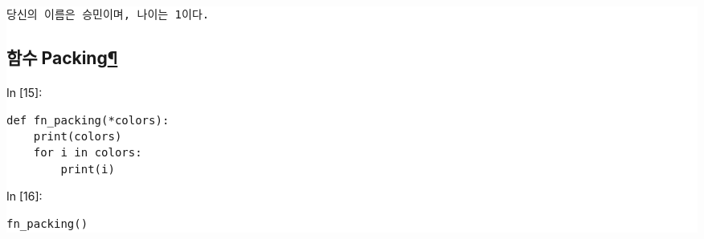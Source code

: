 </div>
</div>
</div>

<div class="output_wrapper">
<div class="output">


<div class="output_area"><div class="prompt"></div>
<div class="output_subarea output_stream output_stdout output_text">
<pre>당신의 이름은 승민이며, 나이는 1이다.
</pre>
</div>
</div>

</div>
</div>

</div>
<div class="cell border-box-sizing text_cell rendered">
<div class="prompt input_prompt">
</div>
<div class="inner_cell">
<div class="text_cell_render border-box-sizing rendered_html">
<h2 id="&#54632;&#49688;-Packing">&#54632;&#49688; Packing<a class="anchor-link" href="#&#54632;&#49688;-Packing">&#182;</a></h2>
</div>
</div>
</div>
<div class="cell border-box-sizing code_cell rendered">
<div class="input">
<div class="prompt input_prompt">In&nbsp;[15]:</div>
<div class="inner_cell">
    <div class="input_area">
<div class=" highlight hl-ipython3"><pre><span></span><span class="k">def</span> <span class="nf">fn_packing</span><span class="p">(</span><span class="o">*</span><span class="n">colors</span><span class="p">):</span>
    <span class="nb">print</span><span class="p">(</span><span class="n">colors</span><span class="p">)</span>
    <span class="k">for</span> <span class="n">i</span> <span class="ow">in</span> <span class="n">colors</span><span class="p">:</span>
        <span class="nb">print</span><span class="p">(</span><span class="n">i</span><span class="p">)</span>
</pre></div>

</div>
</div>
</div>

</div>
<div class="cell border-box-sizing code_cell rendered">
<div class="input">
<div class="prompt input_prompt">In&nbsp;[16]:</div>
<div class="inner_cell">
    <div class="input_area">
<div class=" highlight hl-ipython3"><pre><span></span><span class="n">fn_packing</span><span class="p">()</span>
</pre></div>

